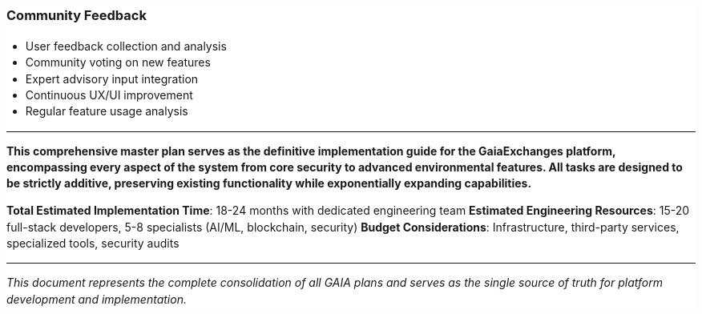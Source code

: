 ### Community Feedback

- User feedback collection and analysis
- Community voting on new features
- Expert advisory input integration
- Continuous UX/UI improvement
- Regular feature usage analysis

---

**This comprehensive master plan serves as the definitive implementation guide for the GaiaExchanges platform, encompassing every aspect of the system from core security to advanced environmental features. All tasks are designed to be strictly additive, preserving existing functionality while exponentially expanding capabilities.**

**Total Estimated Implementation Time**: 18-24 months with dedicated engineering team
**Estimated Engineering Resources**: 15-20 full-stack developers, 5-8 specialists (AI/ML, blockchain, security)
**Budget Considerations**: Infrastructure, third-party services, specialized tools, security audits

---

_This document represents the complete consolidation of all GAIA plans and serves as the single source of truth for platform development and implementation._
